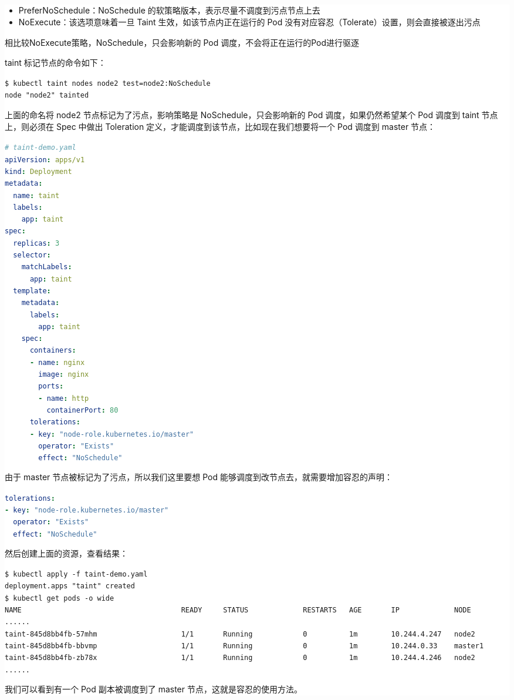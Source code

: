 - PreferNoSchedule：NoSchedule 的软策略版本，表示尽量不调度到污点节点上去
- NoExecute：该选项意味着一旦 Taint 生效，如该节点内正在运行的 Pod 没有对应容忍（Tolerate）设置，则会直接被逐出污点 

相比较NoExecute策略，NoSchedule，只会影响新的 Pod 调度，不会将正在运行的Pod进行驱逐

taint 标记节点的命令如下：
```shell
$ kubectl taint nodes node2 test=node2:NoSchedule
node "node2" tainted
```
上面的命名将 node2 节点标记为了污点，影响策略是 NoSchedule，只会影响新的 Pod 调度，如果仍然希望某个 Pod 调度到 taint 节点上，则必须在 Spec 中做出 Toleration 定义，才能调度到该节点，比如现在我们想要将一个 Pod 调度到 master 节点：
```yaml
# taint-demo.yaml
apiVersion: apps/v1
kind: Deployment
metadata:
  name: taint
  labels:
    app: taint
spec:
  replicas: 3
  selector:
    matchLabels:
      app: taint
  template:
    metadata:
      labels:
        app: taint
    spec:
      containers:
      - name: nginx
        image: nginx
        ports:
        - name: http
          containerPort: 80
      tolerations:
      - key: "node-role.kubernetes.io/master"
        operator: "Exists"
        effect: "NoSchedule"
```
由于 master 节点被标记为了污点，所以我们这里要想 Pod 能够调度到改节点去，就需要增加容忍的声明：
```yaml
tolerations:
- key: "node-role.kubernetes.io/master"
  operator: "Exists"
  effect: "NoSchedule"
```
然后创建上面的资源，查看结果：
```shell
$ kubectl apply -f taint-demo.yaml
deployment.apps "taint" created
$ kubectl get pods -o wide
NAME                                      READY     STATUS             RESTARTS   AGE       IP             NODE
......
taint-845d8bb4fb-57mhm                    1/1       Running            0          1m        10.244.4.247   node2
taint-845d8bb4fb-bbvmp                    1/1       Running            0          1m        10.244.0.33    master1
taint-845d8bb4fb-zb78x                    1/1       Running            0          1m        10.244.4.246   node2
......
```
我们可以看到有一个 Pod 副本被调度到了 master 节点，这就是容忍的使用方法。
